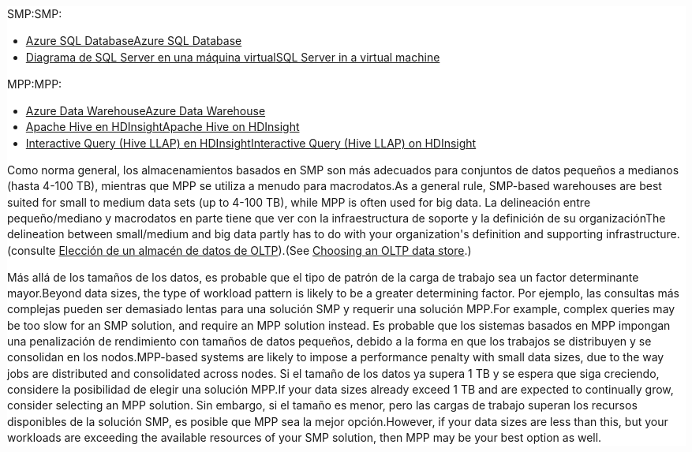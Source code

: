<span data-ttu-id="13f76-109">SMP:</span><span class="sxs-lookup"><span data-stu-id="13f76-109">SMP:</span></span>

- [<span data-ttu-id="13f76-110">Azure SQL Database</span><span class="sxs-lookup"><span data-stu-id="13f76-110">Azure SQL Database</span></span>](/azure/sql-database/)
- [<span data-ttu-id="13f76-111">Diagrama de SQL Server en una máquina virtual</span><span class="sxs-lookup"><span data-stu-id="13f76-111">SQL Server in a virtual machine</span></span>](/sql/sql-server/sql-server-technical-documentation)

<span data-ttu-id="13f76-112">MPP:</span><span class="sxs-lookup"><span data-stu-id="13f76-112">MPP:</span></span>

- [<span data-ttu-id="13f76-113">Azure Data Warehouse</span><span class="sxs-lookup"><span data-stu-id="13f76-113">Azure Data Warehouse</span></span>](/azure/sql-data-warehouse/sql-data-warehouse-overview-what-is)
- [<span data-ttu-id="13f76-114">Apache Hive en HDInsight</span><span class="sxs-lookup"><span data-stu-id="13f76-114">Apache Hive on HDInsight</span></span>](/azure/hdinsight/hadoop/hdinsight-use-hive)
- [<span data-ttu-id="13f76-115">Interactive Query (Hive LLAP) en HDInsight</span><span class="sxs-lookup"><span data-stu-id="13f76-115">Interactive Query (Hive LLAP) on HDInsight</span></span>](/azure/hdinsight/interactive-query/apache-interactive-query-get-started)

<span data-ttu-id="13f76-116">Como norma general, los almacenamientos basados en SMP son más adecuados para conjuntos de datos pequeños a medianos (hasta 4-100 TB), mientras que MPP se utiliza a menudo para macrodatos.</span><span class="sxs-lookup"><span data-stu-id="13f76-116">As a general rule, SMP-based warehouses are best suited for small to medium data sets (up to 4-100 TB), while MPP is often used for big data.</span></span> <span data-ttu-id="13f76-117">La delineación entre pequeño/mediano y macrodatos en parte tiene que ver con la infraestructura de soporte y la definición de su organización</span><span class="sxs-lookup"><span data-stu-id="13f76-117">The delineation between small/medium and big data partly has to do with your organization's definition and supporting infrastructure.</span></span> <span data-ttu-id="13f76-118">(consulte [Elección de un almacén de datos de OLTP](oltp-data-stores.md#scalability-capabilities)).</span><span class="sxs-lookup"><span data-stu-id="13f76-118">(See [Choosing an OLTP data store](oltp-data-stores.md#scalability-capabilities).)</span></span> 

<span data-ttu-id="13f76-119">Más allá de los tamaños de los datos, es probable que el tipo de patrón de la carga de trabajo sea un factor determinante mayor.</span><span class="sxs-lookup"><span data-stu-id="13f76-119">Beyond data sizes, the type of workload pattern is likely to be a greater determining factor.</span></span> <span data-ttu-id="13f76-120">Por ejemplo, las consultas más complejas pueden ser demasiado lentas para una solución SMP y requerir una solución MPP.</span><span class="sxs-lookup"><span data-stu-id="13f76-120">For example, complex queries may be too slow for an SMP solution, and require an MPP solution instead.</span></span> <span data-ttu-id="13f76-121">Es probable que los sistemas basados en MPP impongan una penalización de rendimiento con tamaños de datos pequeños, debido a la forma en que los trabajos se distribuyen y se consolidan en los nodos.</span><span class="sxs-lookup"><span data-stu-id="13f76-121">MPP-based systems are likely to impose a performance penalty with small data sizes, due to the way jobs are distributed and consolidated across nodes.</span></span> <span data-ttu-id="13f76-122">Si el tamaño de los datos ya supera 1 TB y se espera que siga creciendo, considere la posibilidad de elegir una solución MPP.</span><span class="sxs-lookup"><span data-stu-id="13f76-122">If your data sizes already exceed 1 TB and are expected to continually grow, consider selecting an MPP solution.</span></span> <span data-ttu-id="13f76-123">Sin embargo, si el tamaño es menor, pero las cargas de trabajo superan los recursos disponibles de la solución SMP, es posible que MPP sea la mejor opción.</span><span class="sxs-lookup"><span data-stu-id="13f76-123">However, if your data sizes are less than this, but your workloads are exceeding the available resources of your SMP solution, then MPP may be your best option as well.</span></span>
